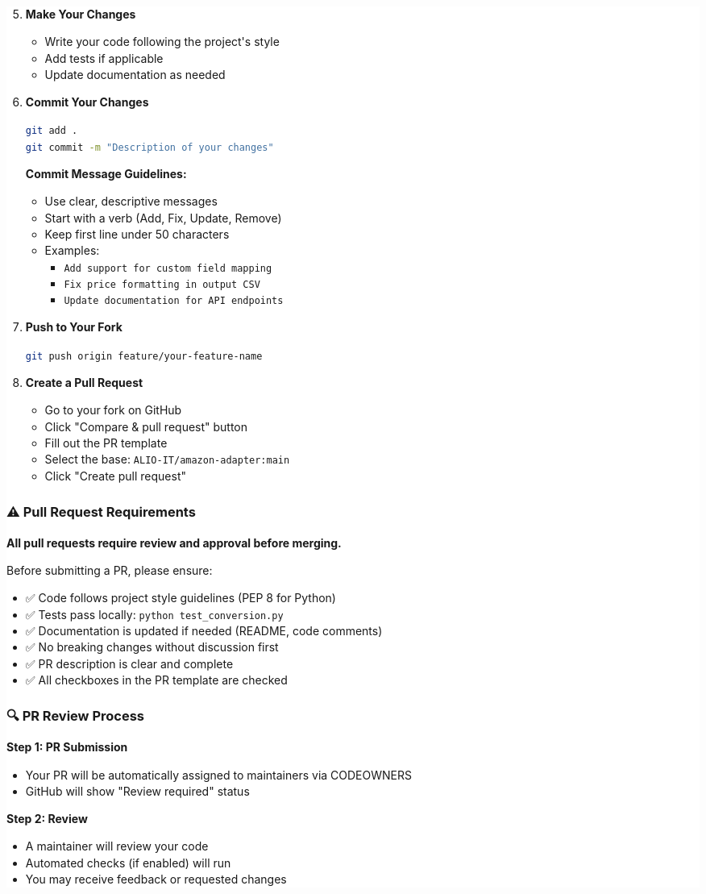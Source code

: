 5. **Make Your Changes**
   - Write your code following the project's style
   - Add tests if applicable
   - Update documentation as needed

6. **Commit Your Changes**
   ```bash
   git add .
   git commit -m "Description of your changes"
   ```
   
   **Commit Message Guidelines:**
   - Use clear, descriptive messages
   - Start with a verb (Add, Fix, Update, Remove)
   - Keep first line under 50 characters
   - Examples:
     - `Add support for custom field mapping`
     - `Fix price formatting in output CSV`
     - `Update documentation for API endpoints`

7. **Push to Your Fork**
   ```bash
   git push origin feature/your-feature-name
   ```

8. **Create a Pull Request**
   - Go to your fork on GitHub
   - Click "Compare & pull request" button
   - Fill out the PR template
   - Select the base: `ALIO-IT/amazon-adapter:main`
   - Click "Create pull request"

### ⚠️ Pull Request Requirements

**All pull requests require review and approval before merging.**

Before submitting a PR, please ensure:
- ✅ Code follows project style guidelines (PEP 8 for Python)
- ✅ Tests pass locally: `python test_conversion.py`
- ✅ Documentation is updated if needed (README, code comments)
- ✅ No breaking changes without discussion first
- ✅ PR description is clear and complete
- ✅ All checkboxes in the PR template are checked

### 🔍 PR Review Process

**Step 1: PR Submission**
- Your PR will be automatically assigned to maintainers via CODEOWNERS
- GitHub will show "Review required" status

**Step 2: Review**
- A maintainer will review your code
- Automated checks (if enabled) will run
- You may receive feedback or requested changes
